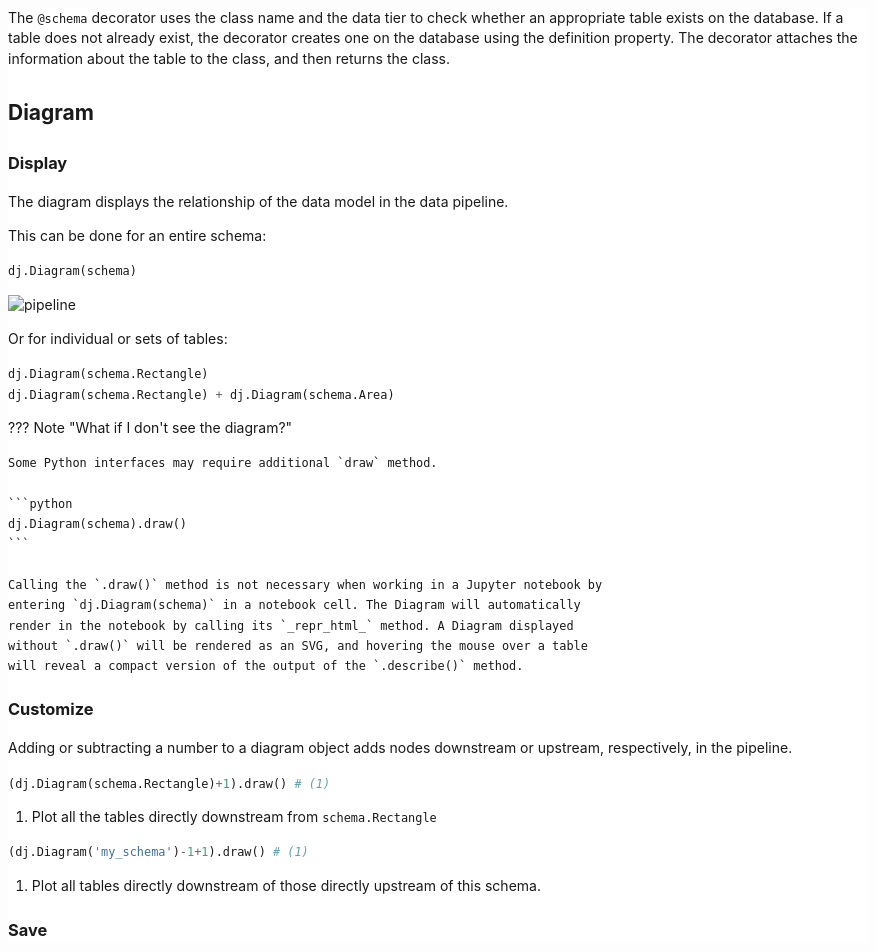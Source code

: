 The `@schema` decorator uses the class name and the data tier to check whether an
appropriate table exists on the database. If a table does not already exist, the
decorator creates one on the database using the definition property. The decorator
attaches the information about the table to the class, and then returns the class.

## Diagram

### Display

The diagram displays the relationship of the data model in the data pipeline.

This can be done for an entire schema:

```python
dj.Diagram(schema)
```

![pipeline](../images/shapes_pipeline.svg)

Or for individual or sets of tables:
```python
dj.Diagram(schema.Rectangle)
dj.Diagram(schema.Rectangle) + dj.Diagram(schema.Area)
```

??? Note "What if I don't see the diagram?"

    Some Python interfaces may require additional `draw` method.

    ```python
    dj.Diagram(schema).draw()
    ```

    Calling the `.draw()` method is not necessary when working in a Jupyter notebook by
    entering `dj.Diagram(schema)` in a notebook cell. The Diagram will automatically
    render in the notebook by calling its `_repr_html_` method. A Diagram displayed
    without `.draw()` will be rendered as an SVG, and hovering the mouse over a table
    will reveal a compact version of the output of the `.describe()` method.

### Customize

Adding or subtracting a number to a diagram object adds nodes downstream or upstream,
respectively, in the pipeline.

``` python
(dj.Diagram(schema.Rectangle)+1).draw() # (1)
```

1. Plot all the tables directly downstream from `schema.Rectangle`

```python
(dj.Diagram('my_schema')-1+1).draw() # (1)
```

1. Plot all tables directly downstream of those directly upstream of this schema.

### Save
